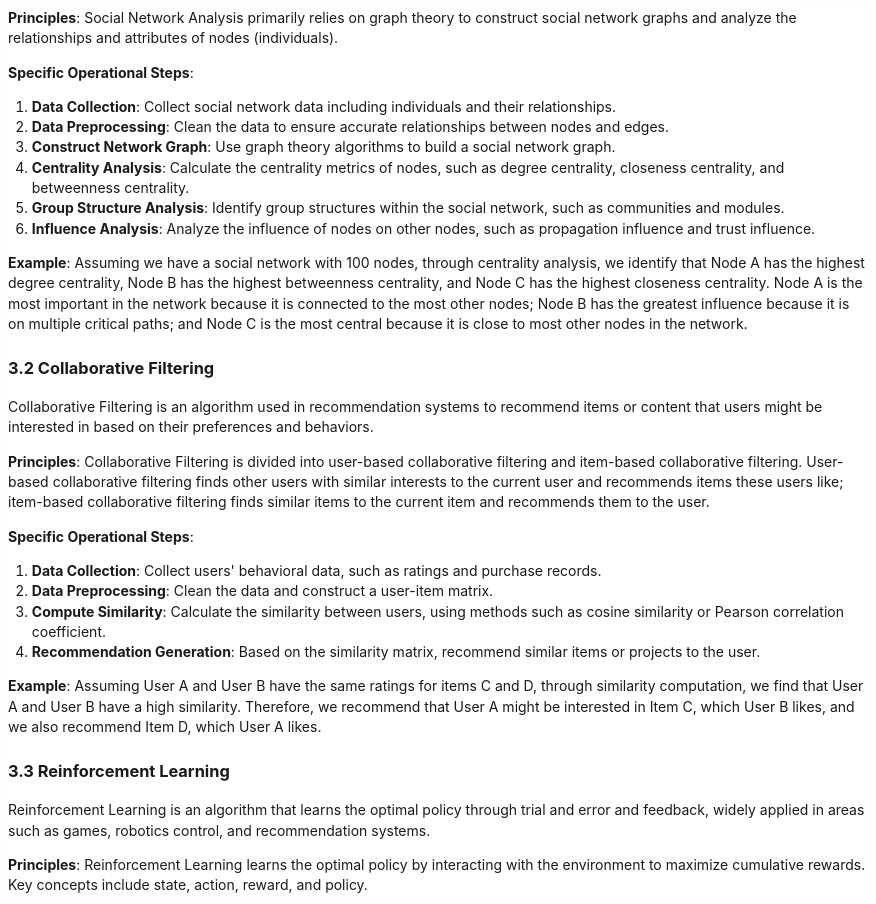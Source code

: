 **Principles**:
Social Network Analysis primarily relies on graph theory to construct social network graphs and analyze the relationships and attributes of nodes (individuals).

**Specific Operational Steps**:
1. **Data Collection**: Collect social network data including individuals and their relationships.
2. **Data Preprocessing**: Clean the data to ensure accurate relationships between nodes and edges.
3. **Construct Network Graph**: Use graph theory algorithms to build a social network graph.
4. **Centrality Analysis**: Calculate the centrality metrics of nodes, such as degree centrality, closeness centrality, and betweenness centrality.
5. **Group Structure Analysis**: Identify group structures within the social network, such as communities and modules.
6. **Influence Analysis**: Analyze the influence of nodes on other nodes, such as propagation influence and trust influence.

**Example**:
Assuming we have a social network with 100 nodes, through centrality analysis, we identify that Node A has the highest degree centrality, Node B has the highest betweenness centrality, and Node C has the highest closeness centrality. Node A is the most important in the network because it is connected to the most other nodes; Node B has the greatest influence because it is on multiple critical paths; and Node C is the most central because it is close to most other nodes in the network.

### 3.2 Collaborative Filtering

Collaborative Filtering is an algorithm used in recommendation systems to recommend items or content that users might be interested in based on their preferences and behaviors.

**Principles**:
Collaborative Filtering is divided into user-based collaborative filtering and item-based collaborative filtering. User-based collaborative filtering finds other users with similar interests to the current user and recommends items these users like; item-based collaborative filtering finds similar items to the current item and recommends them to the user.

**Specific Operational Steps**:
1. **Data Collection**: Collect users' behavioral data, such as ratings and purchase records.
2. **Data Preprocessing**: Clean the data and construct a user-item matrix.
3. **Compute Similarity**: Calculate the similarity between users, using methods such as cosine similarity or Pearson correlation coefficient.
4. **Recommendation Generation**: Based on the similarity matrix, recommend similar items or projects to the user.

**Example**:
Assuming User A and User B have the same ratings for items C and D, through similarity computation, we find that User A and User B have a high similarity. Therefore, we recommend that User A might be interested in Item C, which User B likes, and we also recommend Item D, which User A likes.

### 3.3 Reinforcement Learning

Reinforcement Learning is an algorithm that learns the optimal policy through trial and error and feedback, widely applied in areas such as games, robotics control, and recommendation systems.

**Principles**:
Reinforcement Learning learns the optimal policy by interacting with the environment to maximize cumulative rewards. Key concepts include state, action, reward, and policy.
